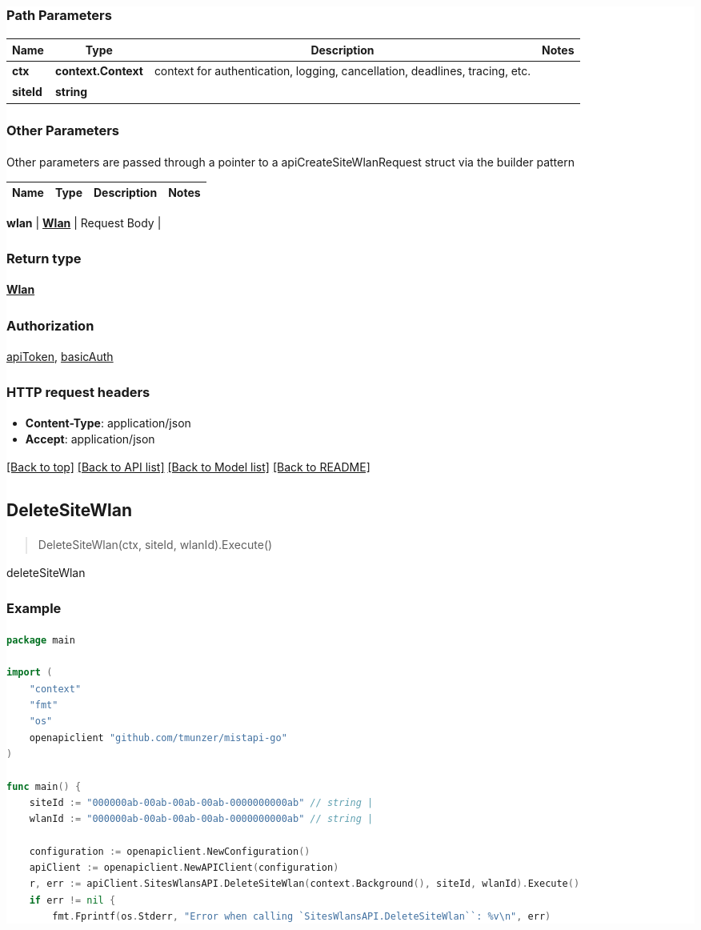 ### Path Parameters


Name | Type | Description  | Notes
------------- | ------------- | ------------- | -------------
**ctx** | **context.Context** | context for authentication, logging, cancellation, deadlines, tracing, etc.
**siteId** | **string** |  | 

### Other Parameters

Other parameters are passed through a pointer to a apiCreateSiteWlanRequest struct via the builder pattern


Name | Type | Description  | Notes
------------- | ------------- | ------------- | -------------

 **wlan** | [**Wlan**](Wlan.md) | Request Body | 

### Return type

[**Wlan**](Wlan.md)

### Authorization

[apiToken](../README.md#apiToken), [basicAuth](../README.md#basicAuth)

### HTTP request headers

- **Content-Type**: application/json
- **Accept**: application/json

[[Back to top]](#) [[Back to API list]](../README.md#documentation-for-api-endpoints)
[[Back to Model list]](../README.md#documentation-for-models)
[[Back to README]](../README.md)


## DeleteSiteWlan

> DeleteSiteWlan(ctx, siteId, wlanId).Execute()

deleteSiteWlan



### Example

```go
package main

import (
	"context"
	"fmt"
	"os"
	openapiclient "github.com/tmunzer/mistapi-go"
)

func main() {
	siteId := "000000ab-00ab-00ab-00ab-0000000000ab" // string | 
	wlanId := "000000ab-00ab-00ab-00ab-0000000000ab" // string | 

	configuration := openapiclient.NewConfiguration()
	apiClient := openapiclient.NewAPIClient(configuration)
	r, err := apiClient.SitesWlansAPI.DeleteSiteWlan(context.Background(), siteId, wlanId).Execute()
	if err != nil {
		fmt.Fprintf(os.Stderr, "Error when calling `SitesWlansAPI.DeleteSiteWlan``: %v\n", err)
```